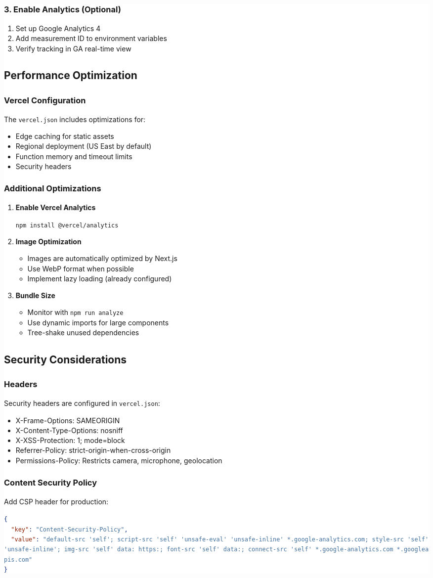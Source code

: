 ### 3. Enable Analytics (Optional)
1. Set up Google Analytics 4
2. Add measurement ID to environment variables
3. Verify tracking in GA real-time view

## Performance Optimization

### Vercel Configuration
The `vercel.json` includes optimizations for:
- Edge caching for static assets
- Regional deployment (US East by default)
- Function memory and timeout limits
- Security headers

### Additional Optimizations

1. **Enable Vercel Analytics**
   ```bash
   npm install @vercel/analytics
   ```

2. **Image Optimization**
   - Images are automatically optimized by Next.js
   - Use WebP format when possible
   - Implement lazy loading (already configured)

3. **Bundle Size**
   - Monitor with `npm run analyze`
   - Use dynamic imports for large components
   - Tree-shake unused dependencies

## Security Considerations

### Headers
Security headers are configured in `vercel.json`:
- X-Frame-Options: SAMEORIGIN
- X-Content-Type-Options: nosniff
- X-XSS-Protection: 1; mode=block
- Referrer-Policy: strict-origin-when-cross-origin
- Permissions-Policy: Restricts camera, microphone, geolocation

### Content Security Policy
Add CSP header for production:
```json
{
  "key": "Content-Security-Policy",
  "value": "default-src 'self'; script-src 'self' 'unsafe-eval' 'unsafe-inline' *.google-analytics.com; style-src 'self' 'unsafe-inline'; img-src 'self' data: https:; font-src 'self' data:; connect-src 'self' *.google-analytics.com *.googleapis.com"
}
```
